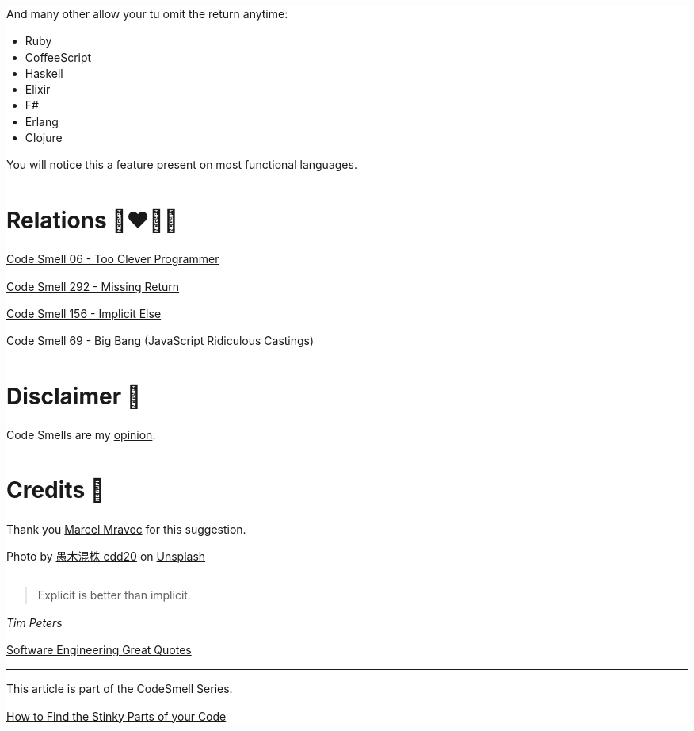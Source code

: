 And many other allow your tu omit the return anytime:

- Ruby
- CoffeeScript
- Haskell
- Elixir
- F#
- Erlang
- Clojure

You will notice this a feature present on most [functional languages](https://en.wikipedia.org/wiki/Functional_programming).

# Relations 👩‍❤️‍💋‍👨

[Code Smell 06 - Too Clever Programmer](https://github.com/mcsee/Software-Design-Articles/tree/main/Articles/Code%20Smells/Code%20Smell%2006%20-%20Too%20Clever%20Programmer/readme.md)

[Code Smell 292 - Missing Return](https://github.com/mcsee/Software-Design-Articles/tree/main/Articles/Code%20Smells/Code%20Smell%20292%20-%20Missing%20Return/readme.md)

[Code Smell 156 - Implicit Else](https://github.com/mcsee/Software-Design-Articles/tree/main/Articles/Code%20Smells/Code%20Smell%20156%20-%20Implicit%20Else/readme.md)

[Code Smell 69 - Big Bang (JavaScript Ridiculous Castings)](https://github.com/mcsee/Software-Design-Articles/tree/main/Articles/Code%20Smells/Code%20Smell%2069%20-%20Big%20Bang%20(JavaScript%20Ridiculous%20Castings)/readme.md)

# Disclaimer 📘

Code Smells are my [opinion](https://github.com/mcsee/Software-Design-Articles/tree/main/Articles/Blogging/I%20Wrote%20More%20than%2090%20Articles%20on%202021%20Here%20is%20What%20I%20Learned/readme.md).

# Credits 🙏

Thank you [Marcel Mravec](https://www.linkedin.com/in/mravec/) for this suggestion.

Photo by [愚木混株 cdd20](https://unsplash.com/@cdd20) on [Unsplash](https://unsplash.com/photos/a-group-of-red-arrows-on-a-black-surface-HQH-GOZ6K2c)      
  
* * *

> Explicit is better than implicit.

_Tim Peters_
 
[Software Engineering Great Quotes](https://github.com/mcsee/Software-Design-Articles/tree/main/Articles/Quotes/Software%20Engineering%20Great%20Quotes/readme.md)

* * *

This article is part of the CodeSmell Series.

[How to Find the Stinky Parts of your Code](https://github.com/mcsee/Software-Design-Articles/tree/main/Articles/Code%20Smells/How%20to%20Find%20the%20Stinky%20parts%20of%20your%20Code/readme.md)